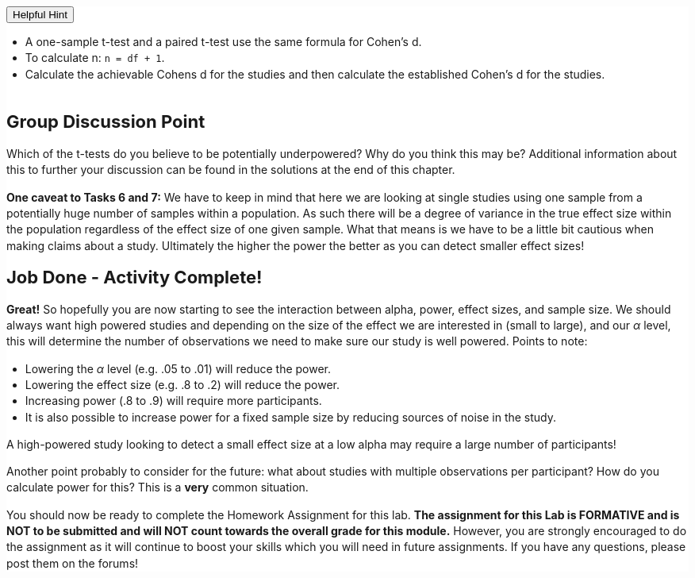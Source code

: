 
<div class='solution'><button>Helpful Hint</button>

<div class="info">
<ul>
<li>A one-sample t-test and a paired t-test use the same formula for Cohen’s d.</li>
<li>To calculate n: <code>n = df + 1</code>.</li>
<li>Calculate the achievable Cohens d for the studies and then calculate the established Cohen’s d for the studies.</li>
</ul>
</div>

</div>

<br>
<span style="font-size: 22px; font-weight: bold; color: var(--pink);">Group Discussion Point</span>

Which of the t-tests do you believe to be potentially underpowered? Why do you think this may be? Additional information about this to further your discussion can be found in the solutions at the end of this chapter.

**One caveat to Tasks 6 and 7:** We have to keep in mind that here we are looking at single studies using one sample from a potentially huge number of samples within a population. As such there will be a degree of variance in the true effect size within the population regardless of the effect size of one given sample. What that means is we have to be a little bit cautious when making claims about a study. Ultimately the higher the power the better as you can detect smaller effect sizes!

<span style="font-size: 22px; font-weight: bold; color: var(--blue);">Job Done - Activity Complete!</span>

**Great!** So hopefully you are now starting to see the interaction between alpha, power, effect sizes, and sample size. We should always want high powered studies and depending on the size of the effect we are interested in (small to large), and our $\alpha$ level, this will determine the number of observations we need to make sure our study is well powered. Points to note:

* Lowering the $\alpha$ level (e.g. .05 to .01) will reduce the power.
* Lowering the effect size (e.g. .8 to .2) will reduce the power.
* Increasing power (.8 to .9) will require more participants.
* It is also possible to increase power for a fixed sample size by reducing sources of noise in the study.

A high-powered study looking to detect a small effect size at a low alpha may require a large number of participants!

Another point probably to consider for the future: what about studies with multiple observations per participant? How do you calculate power for this? This is a **very** common situation.

You should now be ready to complete the Homework Assignment for this lab. **The assignment for this Lab is FORMATIVE and is NOT to be submitted and will NOT count towards the overall grade for this module.** However, you are strongly encouraged to do the assignment as it will continue to boost your skills which you will need in future assignments. If you have any questions, please post them on the forums!
